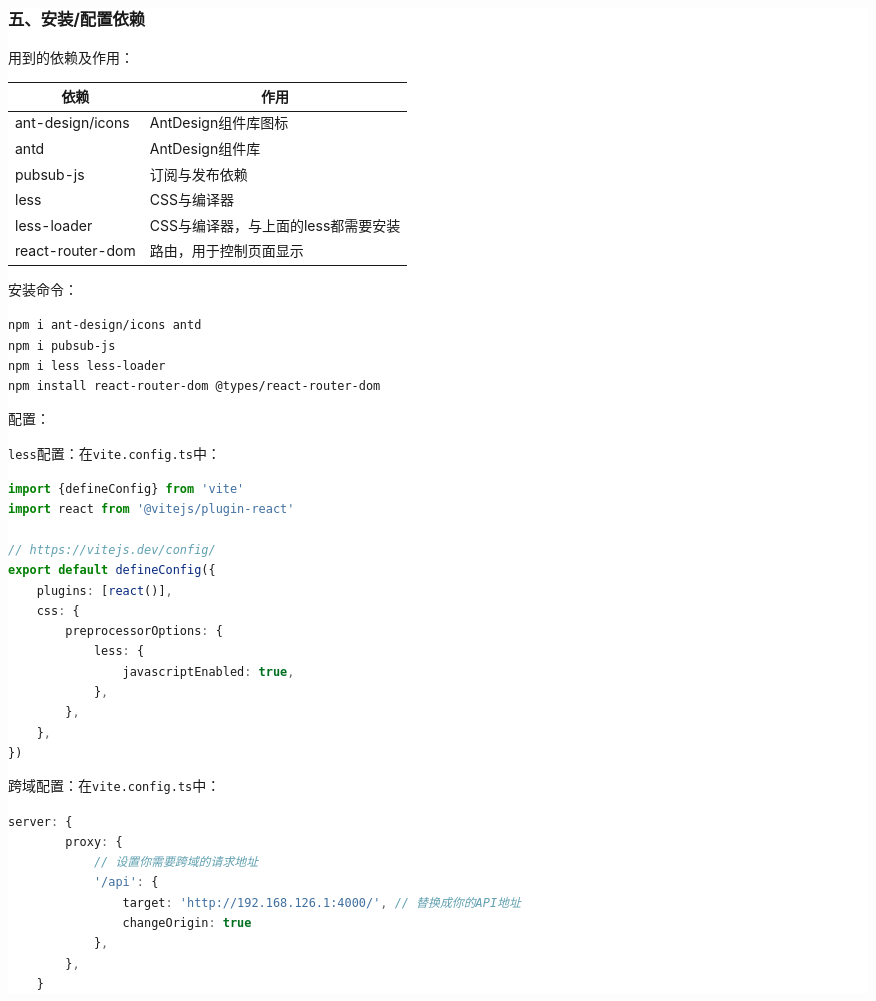 ### 五、安装/配置依赖

用到的依赖及作用：

| 依赖             | 作用                                |
| ---------------- | ----------------------------------- |
| ant-design/icons | AntDesign组件库图标                 |
| antd             | AntDesign组件库                     |
| pubsub-js        | 订阅与发布依赖                      |
| less             | CSS与编译器                         |
| less-loader      | CSS与编译器，与上面的less都需要安装 |
| react-router-dom | 路由，用于控制页面显示              |

安装命令：

```shell
npm i ant-design/icons antd
npm i pubsub-js
npm i less less-loader
npm install react-router-dom @types/react-router-dom
```

配置：

`less`配置：在`vite.config.ts`中：

```ts
import {defineConfig} from 'vite'
import react from '@vitejs/plugin-react'

// https://vitejs.dev/config/
export default defineConfig({
    plugins: [react()],
    css: {
        preprocessorOptions: {
            less: {
                javascriptEnabled: true,
            },
        },
    },
})
```

跨域配置：在`vite.config.ts`中：

```ts
server: {
        proxy: {
            // 设置你需要跨域的请求地址
            '/api': {
                target: 'http://192.168.126.1:4000/', // 替换成你的API地址
                changeOrigin: true
            },
        },
    }
```
